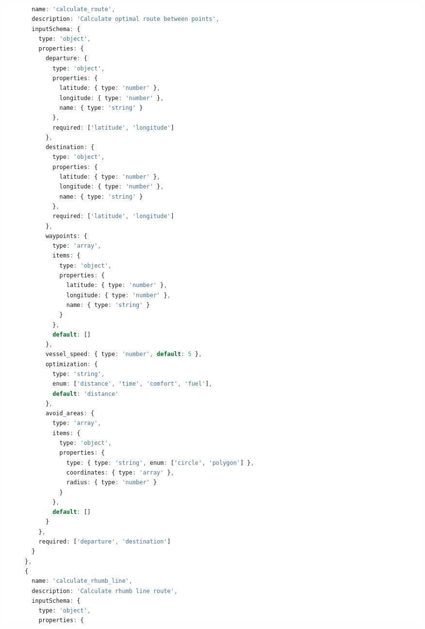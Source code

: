 ```typescript
        name: 'calculate_route',
        description: 'Calculate optimal route between points',
        inputSchema: {
          type: 'object',
          properties: {
            departure: {
              type: 'object',
              properties: {
                latitude: { type: 'number' },
                longitude: { type: 'number' },
                name: { type: 'string' }
              },
              required: ['latitude', 'longitude']
            },
            destination: {
              type: 'object',
              properties: {
                latitude: { type: 'number' },
                longitude: { type: 'number' },
                name: { type: 'string' }
              },
              required: ['latitude', 'longitude']
            },
            waypoints: {
              type: 'array',
              items: {
                type: 'object',
                properties: {
                  latitude: { type: 'number' },
                  longitude: { type: 'number' },
                  name: { type: 'string' }
                }
              },
              default: []
            },
            vessel_speed: { type: 'number', default: 5 },
            optimization: {
              type: 'string',
              enum: ['distance', 'time', 'comfort', 'fuel'],
              default: 'distance'
            },
            avoid_areas: {
              type: 'array',
              items: {
                type: 'object',
                properties: {
                  type: { type: 'string', enum: ['circle', 'polygon'] },
                  coordinates: { type: 'array' },
                  radius: { type: 'number' }
                }
              },
              default: []
            }
          },
          required: ['departure', 'destination']
        }
      },
      {
        name: 'calculate_rhumb_line',
        description: 'Calculate rhumb line route',
        inputSchema: {
          type: 'object',
          properties: {
```

  [key: string]: BaseAgent;
